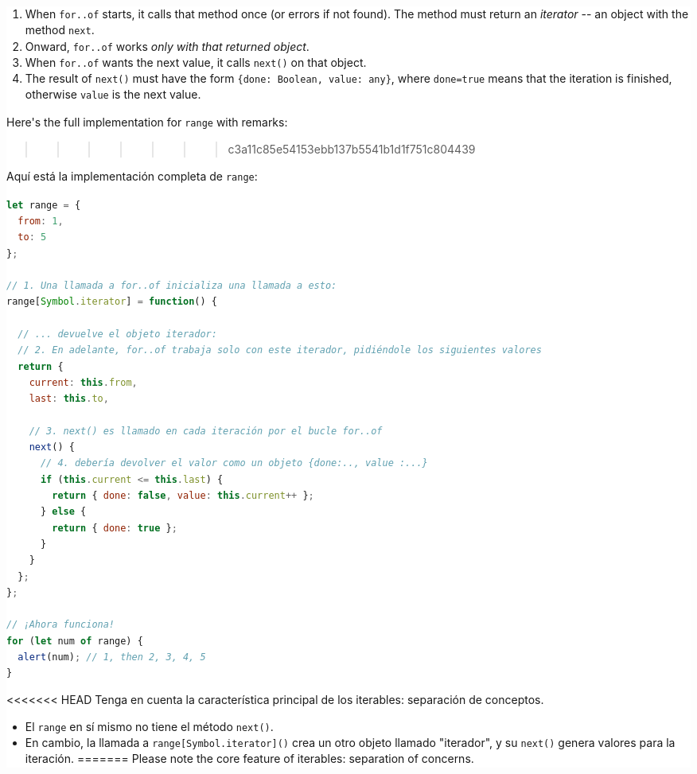 1. When `for..of` starts, it calls that method once (or errors if not found). The method must return an *iterator* -- an object with the method `next`.
2. Onward, `for..of` works *only with that returned object*.
3. When `for..of` wants the next value, it calls `next()` on that object.
4. The result of `next()` must have the form `{done: Boolean, value: any}`, where `done=true`  means that the iteration is finished, otherwise `value` is the next value.

Here's the full implementation for `range` with remarks:
>>>>>>> c3a11c85e54153ebb137b5541b1d1f751c804439

Aquí está la implementación completa de `range`:
 
```js run
let range = {
  from: 1,
  to: 5
};

// 1. Una llamada a for..of inicializa una llamada a esto:
range[Symbol.iterator] = function() {

  // ... devuelve el objeto iterador:
  // 2. En adelante, for..of trabaja solo con este iterador, pidiéndole los siguientes valores
  return {
    current: this.from,
    last: this.to,      

    // 3. next() es llamado en cada iteración por el bucle for..of
    next() {
      // 4. debería devolver el valor como un objeto {done:.., value :...}
      if (this.current <= this.last) {
        return { done: false, value: this.current++ };
      } else {
        return { done: true };
      }
    }
  };
};

// ¡Ahora funciona!
for (let num of range) {
  alert(num); // 1, then 2, 3, 4, 5
}
```

<<<<<<< HEAD
Tenga en cuenta la característica principal de los iterables: separación de conceptos.

- El `range` en sí mismo no tiene el método `next()`.
- En cambio, la llamada a `range[Symbol.iterator]()` crea un otro objeto llamado "iterador", y su `next()` genera valores para la iteración.
=======
Please note the core feature of iterables: separation of concerns.
